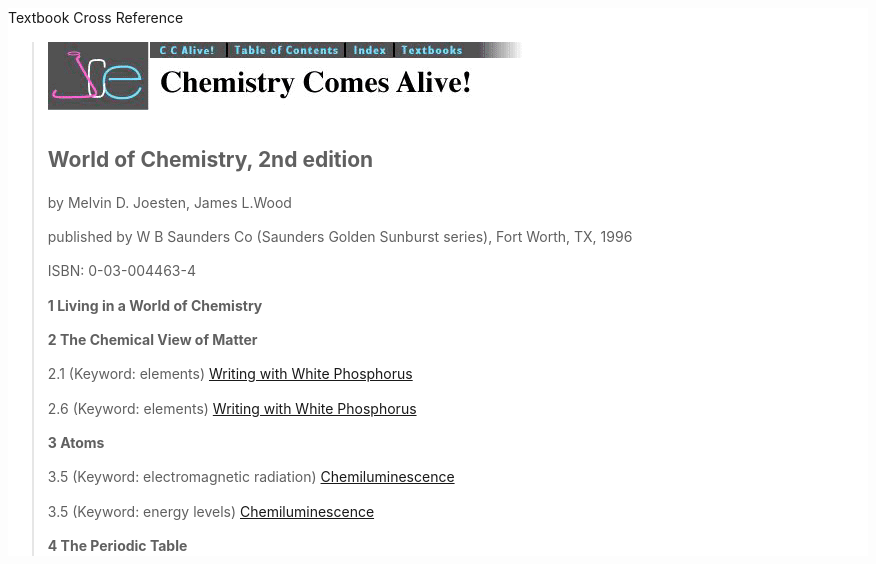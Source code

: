





 Textbook Cross Reference
 



> ![Chemistry Comes Alive!](ccahead.gif)
> 
> 
> 
> 
> 
> 
> 
> 
> 
> ## World of Chemistry, 2nd edition
>  
>  by Melvin D. Joesten, James L.Wood
>  
>  published by W B Saunders Co (Saunders Golden Sunburst series), Fort Worth, TX, 1996
>  
>  ISBN: 0-03-004463-4
> 
> 
> **1 Living in a World of Chemistry** 
>   
> 
> 
> 
> **2 The Chemical View of Matter** 
>   
> 
> 
>  2.1 (Keyword: elements)
>  [Writing with White Phosphorus](../MAIN/PHOSPHO/PAGE1.HTM) 
>   
> 
>  2.6 (Keyword: elements)
>  [Writing with White Phosphorus](../MAIN/PHOSPHO/PAGE1.HTM) 
>   
> 
> 
> **3 Atoms** 
>   
> 
> 
>  3.5 (Keyword: electromagnetic radiation)
>  [Chemiluminescence](../MAIN/ILUMIN/PAGE1.HTM) 
>   
> 
>  3.5 (Keyword: energy levels)
>  [Chemiluminescence](../MAIN/ILUMIN/PAGE1.HTM) 
>   
> 
> 
> **4 The Periodic Table** 
>   
> 